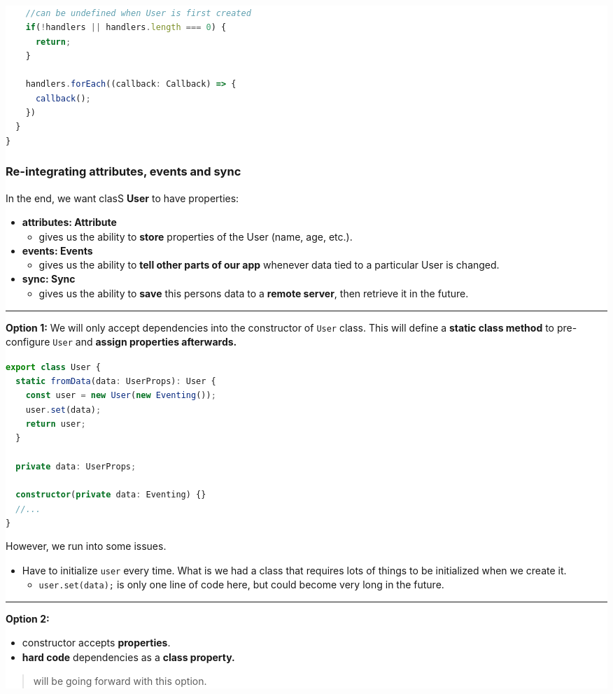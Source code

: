 ```typescript
    //can be undefined when User is first created
    if(!handlers || handlers.length === 0) {
      return;
    }

    handlers.forEach((callback: Callback) => {
      callback();
    })
  }
}
```
### Re-integrating attributes, events and sync
In the end, we want clasS **User** to have properties:
- **attributes: Attribute**
  - gives us the ability to **store** properties of the User (name, age, etc.).
- **events: Events**
  - gives us the ability to **tell other parts of our app** whenever data tied to a particular User is changed.
- **sync: Sync**
  - gives us the ability to **save** this persons data to a **remote server**, then retrieve it in the future. 

---
**Option 1:**
We will only accept dependencies into the constructor of `User` class.
This will define a **static class method** to pre-configure `User` and **assign properties afterwards.**

```typescript
export class User {
  static fromData(data: UserProps): User {
    const user = new User(new Eventing());
    user.set(data);
    return user;
  }

  private data: UserProps;
  
  constructor(private data: Eventing) {}
  //...
}
```

However, we run into some issues.
- Have to initialize `user` every time. What is we had a class that requires lots of things to be initialized when we create it.
  - `user.set(data);` is only one line of code here, but could become very long in the future. 

---

**Option 2:**
- constructor accepts **properties**.
- **hard code** dependencies as a **class property.**
> will be going forward with this option.
